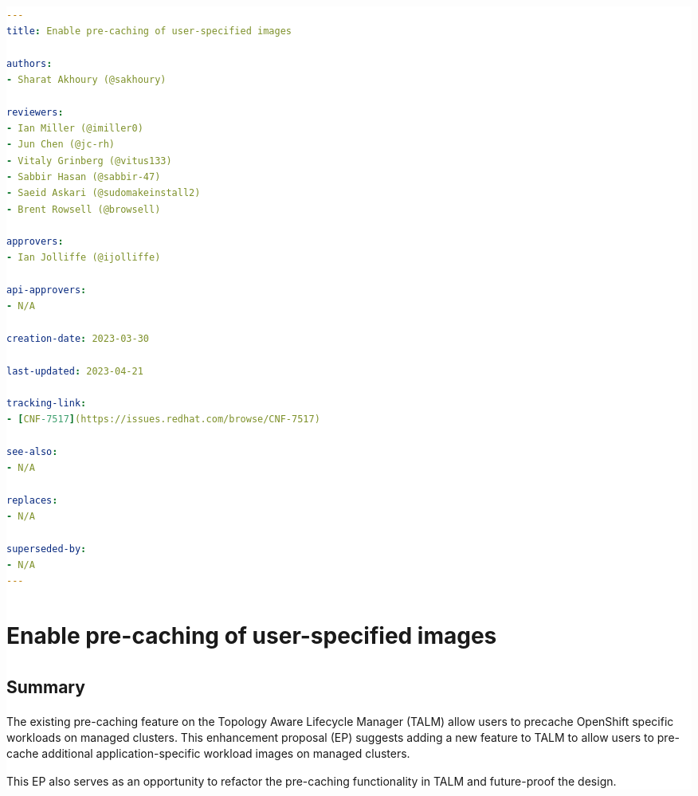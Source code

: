 ```yaml
---
title: Enable pre-caching of user-specified images

authors:
- Sharat Akhoury (@sakhoury)

reviewers: 
- Ian Miller (@imiller0)
- Jun Chen (@jc-rh) 
- Vitaly Grinberg (@vitus133)
- Sabbir Hasan (@sabbir-47)
- Saeid Askari (@sudomakeinstall2)
- Brent Rowsell (@browsell)

approvers:
- Ian Jolliffe (@ijolliffe)

api-approvers: 
- N/A

creation-date: 2023-03-30

last-updated: 2023-04-21
  
tracking-link: 
- [CNF-7517](https://issues.redhat.com/browse/CNF-7517)

see-also:
- N/A

replaces:
- N/A

superseded-by:
- N/A
---
```


# Enable pre-caching of user-specified images

## Summary

The existing pre-caching feature on the Topology Aware Lifecycle Manager (TALM) allow users to
precache OpenShift specific workloads on managed clusters. This enhancement proposal (EP) suggests
adding a new feature to TALM to allow users to pre-cache additional application-specific workload
images on managed clusters.

This EP also serves as an opportunity to refactor the pre-caching functionality in TALM and future-proof
the design.
